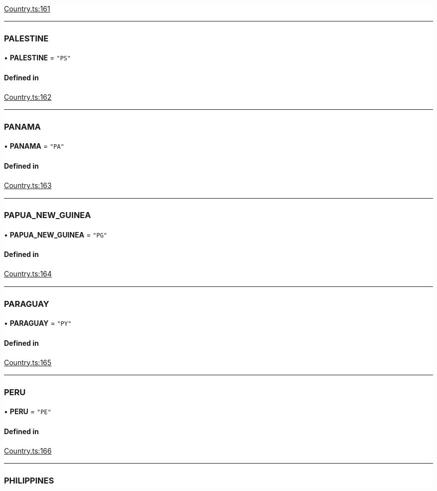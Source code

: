 [Country.ts:161](https://github.com/totalpave/country/blob/2648cfa/src/Country.ts#L161)

___

### PALESTINE

• **PALESTINE** = ``"PS"``

#### Defined in

[Country.ts:162](https://github.com/totalpave/country/blob/2648cfa/src/Country.ts#L162)

___

### PANAMA

• **PANAMA** = ``"PA"``

#### Defined in

[Country.ts:163](https://github.com/totalpave/country/blob/2648cfa/src/Country.ts#L163)

___

### PAPUA\_NEW\_GUINEA

• **PAPUA\_NEW\_GUINEA** = ``"PG"``

#### Defined in

[Country.ts:164](https://github.com/totalpave/country/blob/2648cfa/src/Country.ts#L164)

___

### PARAGUAY

• **PARAGUAY** = ``"PY"``

#### Defined in

[Country.ts:165](https://github.com/totalpave/country/blob/2648cfa/src/Country.ts#L165)

___

### PERU

• **PERU** = ``"PE"``

#### Defined in

[Country.ts:166](https://github.com/totalpave/country/blob/2648cfa/src/Country.ts#L166)

___

### PHILIPPINES
